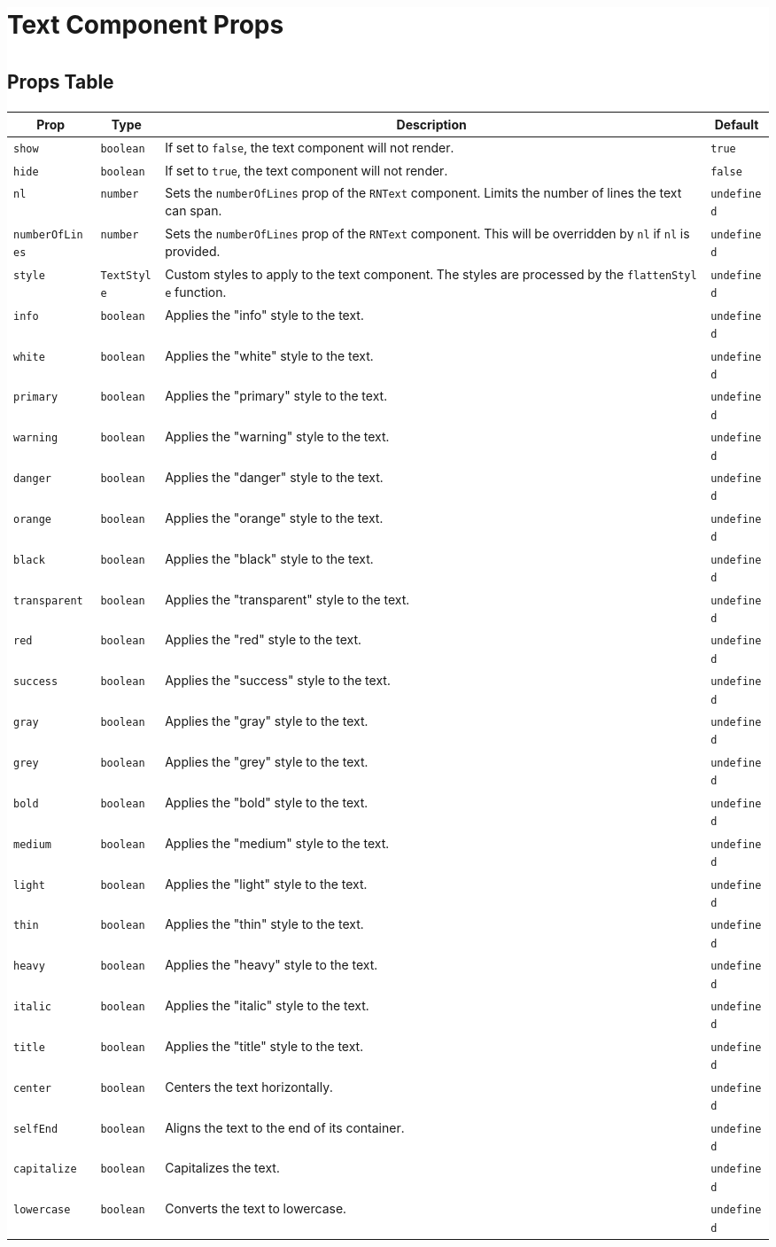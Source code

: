 # Text Component Props

## Props Table

| Prop               | Type                            | Description                                                                                                             | Default     |
|--------------------|---------------------------------|-------------------------------------------------------------------------------------------------------------------------|-------------|
| `show`             | `boolean`                       | If set to `false`, the text component will not render.                                                                  | `true`      |
| `hide`             | `boolean`                       | If set to `true`, the text component will not render.                                                                   | `false`     |
| `nl`               | `number`                        | Sets the `numberOfLines` prop of the `RNText` component. Limits the number of lines the text can span.                  | `undefined` |
| `numberOfLines`    | `number`                        | Sets the `numberOfLines` prop of the `RNText` component. This will be overridden by `nl` if `nl` is provided.           | `undefined` |
| `style`            | `TextStyle`                     | Custom styles to apply to the text component. The styles are processed by the `flattenStyle` function.                  | `undefined` |
| `info`             | `boolean`                       | Applies the "info" style to the text.                                                                                   | `undefined` |
| `white`            | `boolean`                       | Applies the "white" style to the text.                                                                                  | `undefined` |
| `primary`          | `boolean`                       | Applies the "primary" style to the text.                                                                                | `undefined` |
| `warning`          | `boolean`                       | Applies the "warning" style to the text.                                                                                | `undefined` |
| `danger`           | `boolean`                       | Applies the "danger" style to the text.                                                                                 | `undefined` |
| `orange`           | `boolean`                       | Applies the "orange" style to the text.                                                                                 | `undefined` |
| `black`            | `boolean`                       | Applies the "black" style to the text.                                                                                  | `undefined` |
| `transparent`      | `boolean`                       | Applies the "transparent" style to the text.                                                                            | `undefined` |
| `red`              | `boolean`                       | Applies the "red" style to the text.                                                                                    | `undefined` |
| `success`          | `boolean`                       | Applies the "success" style to the text.                                                                                | `undefined` |
| `gray`             | `boolean`                       | Applies the "gray" style to the text.                                                                                   | `undefined` |
| `grey`             | `boolean`                       | Applies the "grey" style to the text.                                                                                   | `undefined` |
| `bold`             | `boolean`                       | Applies the "bold" style to the text.                                                                                   | `undefined` |
| `medium`           | `boolean`                       | Applies the "medium" style to the text.                                                                                 | `undefined` |
| `light`            | `boolean`                       | Applies the "light" style to the text.                                                                                  | `undefined` |
| `thin`             | `boolean`                       | Applies the "thin" style to the text.                                                                                   | `undefined` |
| `heavy`            | `boolean`                       | Applies the "heavy" style to the text.                                                                                  | `undefined` |
| `italic`           | `boolean`                       | Applies the "italic" style to the text.                                                                                 | `undefined` |
| `title`            | `boolean`                       | Applies the "title" style to the text.                                                                                  | `undefined` |
| `center`           | `boolean`                       | Centers the text horizontally.                                                                                          | `undefined` |
| `selfEnd`          | `boolean`                       | Aligns the text to the end of its container.                                                                            | `undefined` |
| `capitalize`       | `boolean`                       | Capitalizes the text.                                                                                                   | `undefined` |
| `lowercase`        | `boolean`                       | Converts the text to lowercase.                                                                                         | `undefined` |